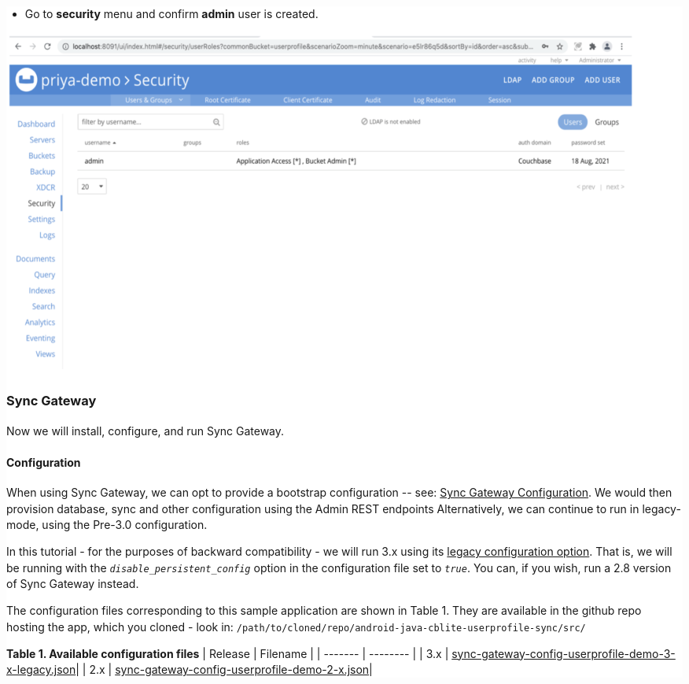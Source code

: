  - Go to **security** menu and confirm **admin** user is created.

![userprofile bucket](./confirm-admin-user-created.png '#width=300px')


### Sync Gateway 

Now we will install, configure, and run Sync Gateway.

#### Configuration

When using Sync Gateway, we can opt to provide a bootstrap configuration -- see: <a target="_blank" rel="noopener noreferrer" href="https://docs.couchbase.com/sync-gateway/3.0/configuration-overview.html">Sync Gateway Configuration</a>.  We would then provision database, sync and other configuration using the Admin REST endpoints Alternatively, we can continue to run in legacy-mode, using the Pre-3.0 configuration.

In this tutorial - for the purposes of backward compatibility - we will run 3.x using its
<a target="_blank" rel="noopener noreferrer" href="https://docs.couchbase.com/sync-gateway/3.0/configuration-properties-legacy.html">legacy configuration option</a>.  That is, we will be running with the *`disable_persistent_config`* option in the configuration file set to *`true`*.  You can, if you wish, run a 2.8 version of Sync Gateway instead.

The configuration files corresponding to this sample application are shown in Table 1.
They are available in the github repo hosting the app, which you cloned - look in: 
`/path/to/cloned/repo/android-java-cblite-userprofile-sync/src/` 

**Table 1. Available configuration files**
| Release | Filename |
| ------- | -------- |
| 3.x | <a target="_blank" rel="noopener noreferrer" href="https://github.com/couchbase-examples/android-java-cblite-userprofile-sync/blob/main/src/sync-gateway-config-userprofile-demo-3-x-legacy.json">sync-gateway-config-userprofile-demo-3-x-legacy.json</a>|
| 2.x | <a target="_blank" rel="noopener noreferrer" href="https://github.com/couchbase-examples/android-java-cblite-userprofile-sync/blob/main/src/sync-gateway-config-userprofile-demo-2-x.json">sync-gateway-config-userprofile-demo-2-x.json</a>|
